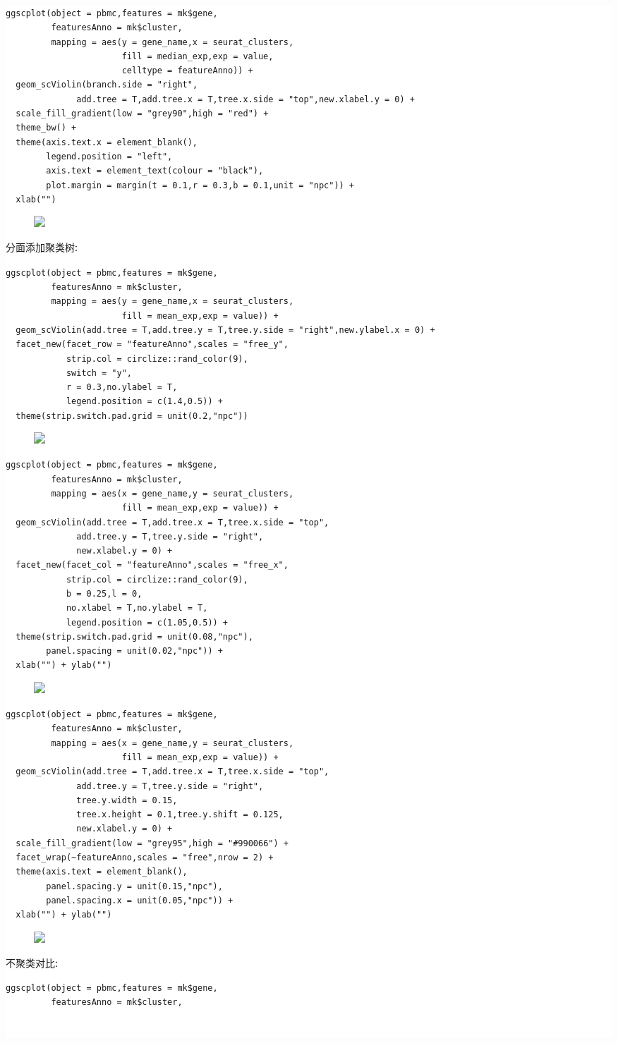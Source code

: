 </figure><pre data-tool="mdnice编辑器"><span></span><code>ggscplot(object = pbmc,features = mk$gene,<br>         featuresAnno = mk$cluster,<br>         mapping = aes(y = gene_name,x = seurat_clusters,<br>                       fill = median_exp,exp = value,<br>                       celltype = featureAnno)) +<br>  geom_scViolin(branch.side = <span>"right"</span>,<br>              add.tree = <span>T</span>,add.tree.x = <span>T</span>,tree.x.side = <span>"top"</span>,new.xlabel.y = <span>0</span>) +<br>  scale_fill_gradient(low = <span>"grey90"</span>,high = <span>"red"</span>) +<br>  theme_bw() +<br>  theme(axis.text.x = element_blank(),<br>        legend.position = <span>"left"</span>,<br>        axis.text = element_text(colour = <span>"black"</span>),<br>        plot.margin = margin(t = <span>0.1</span>,r = <span>0.3</span>,b = <span>0.1</span>,unit = <span>"npc"</span>)) +<br>  xlab(<span>""</span>)<br></code></pre><figure data-tool="mdnice编辑器"><img data-imgfileid="100028577" data-ratio="1.1146341463414635" data-src="https://mmbiz.qpic.cn/sz_mmbiz_png/G5jjcE4usexkQg1HMZeTLibw6RGVlabicvsBYIFupEzufcnnoiabDxCZ4h5ib9JT9EGJuchSajUAVKlQuUibsmkbBZg/640?wx_fmt=png&amp;from=appmsg" data-type="png" data-w="820" src="https://mmbiz.qpic.cn/sz_mmbiz_png/G5jjcE4usexkQg1HMZeTLibw6RGVlabicvsBYIFupEzufcnnoiabDxCZ4h5ib9JT9EGJuchSajUAVKlQuUibsmkbBZg/640?wx_fmt=png&amp;from=appmsg"></figure><p data-tool="mdnice编辑器">分面添加聚类树:</p><pre data-tool="mdnice编辑器"><span></span><code>ggscplot(object = pbmc,features = mk$gene,<br>         featuresAnno = mk$cluster,<br>         mapping = aes(y = gene_name,x = seurat_clusters,<br>                       fill = mean_exp,exp = value)) +<br>  geom_scViolin(add.tree = <span>T</span>,add.tree.y = <span>T</span>,tree.y.side = <span>"right"</span>,new.ylabel.x = <span>0</span>) +<br>  facet_new(facet_row = <span>"featureAnno"</span>,scales = <span>"free_y"</span>,<br>            strip.col = circlize::rand_color(<span>9</span>),<br>            <span>switch</span> = <span>"y"</span>,<br>            r = <span>0.3</span>,no.ylabel = <span>T</span>,<br>            legend.position = c(<span>1.4</span>,<span>0.5</span>)) +<br>  theme(strip.switch.pad.grid = unit(<span>0.2</span>,<span>"npc"</span>))<br></code></pre><figure data-tool="mdnice编辑器"><img data-imgfileid="100028576" data-ratio="1.20125" data-src="https://mmbiz.qpic.cn/sz_mmbiz_png/G5jjcE4usexkQg1HMZeTLibw6RGVlabicvkicvXQmoLM8hJFiavbeNqdZaxpJiadYDvt5fw5yXC99PTQyaoWyTq4DbA/640?wx_fmt=png&amp;from=appmsg" data-type="png" data-w="800" src="https://mmbiz.qpic.cn/sz_mmbiz_png/G5jjcE4usexkQg1HMZeTLibw6RGVlabicvkicvXQmoLM8hJFiavbeNqdZaxpJiadYDvt5fw5yXC99PTQyaoWyTq4DbA/640?wx_fmt=png&amp;from=appmsg"></figure><pre data-tool="mdnice编辑器"><span></span><code>ggscplot(object = pbmc,features = mk$gene,<br>         featuresAnno = mk$cluster,<br>         mapping = aes(x = gene_name,y = seurat_clusters,<br>                       fill = mean_exp,exp = value)) +<br>  geom_scViolin(add.tree = <span>T</span>,add.tree.x = <span>T</span>,tree.x.side = <span>"top"</span>,<br>              add.tree.y = <span>T</span>,tree.y.side = <span>"right"</span>,<br>              new.xlabel.y = <span>0</span>) +<br>  facet_new(facet_col = <span>"featureAnno"</span>,scales = <span>"free_x"</span>,<br>            strip.col = circlize::rand_color(<span>9</span>),<br>            b = <span>0.25</span>,l = <span>0</span>,<br>            no.xlabel = <span>T</span>,no.ylabel = <span>T</span>,<br>            legend.position = c(<span>1.05</span>,<span>0.5</span>)) +<br>  theme(strip.switch.pad.grid = unit(<span>0.08</span>,<span>"npc"</span>),<br>        panel.spacing = unit(<span>0.02</span>,<span>"npc"</span>)) +<br>  xlab(<span>""</span>) + ylab(<span>""</span>)<br></code></pre><figure data-tool="mdnice编辑器"><img data-imgfileid="100028578" data-ratio="0.270199370409234" data-src="https://mmbiz.qpic.cn/sz_mmbiz_png/G5jjcE4usexkQg1HMZeTLibw6RGVlabicvFlXUU188GuskVZhBic1liaANebiarNlYIn0vEIwpXgYM3rsibFAiaKu0T4A/640?wx_fmt=png&amp;from=appmsg" data-type="png" data-w="1906" src="https://mmbiz.qpic.cn/sz_mmbiz_png/G5jjcE4usexkQg1HMZeTLibw6RGVlabicvFlXUU188GuskVZhBic1liaANebiarNlYIn0vEIwpXgYM3rsibFAiaKu0T4A/640?wx_fmt=png&amp;from=appmsg"></figure><pre data-tool="mdnice编辑器"><span></span><code>ggscplot(object = pbmc,features = mk$gene,<br>         featuresAnno = mk$cluster,<br>         mapping = aes(x = gene_name,y = seurat_clusters,<br>                       fill = mean_exp,exp = value)) +<br>  geom_scViolin(add.tree = <span>T</span>,add.tree.x = <span>T</span>,tree.x.side = <span>"top"</span>,<br>              add.tree.y = <span>T</span>,tree.y.side = <span>"right"</span>,<br>              tree.y.width = <span>0.15</span>,<br>              tree.x.height = <span>0.1</span>,tree.y.shift = <span>0.125</span>,<br>              new.xlabel.y = <span>0</span>) +<br>  scale_fill_gradient(low = <span>"grey95"</span>,high = <span>"#990066"</span>) +<br>  facet_wrap(~featureAnno,scales = <span>"free"</span>,nrow = <span>2</span>) +<br>  theme(axis.text = element_blank(),<br>        panel.spacing.y = unit(<span>0.15</span>,<span>"npc"</span>),<br>        panel.spacing.x = unit(<span>0.05</span>,<span>"npc"</span>)) +<br>  xlab(<span>""</span>) + ylab(<span>""</span>)<br></code></pre><figure data-tool="mdnice编辑器"><img data-imgfileid="100028580" data-ratio="0.5888480392156863" data-src="https://mmbiz.qpic.cn/sz_mmbiz_png/G5jjcE4usexkQg1HMZeTLibw6RGVlabicvn9t3oAxMsazt3bZibC38cvqva3Tn6PW5c6dQJTicOHHLLVKg7WuydPZA/640?wx_fmt=png&amp;from=appmsg" data-type="png" data-w="1632" src="https://mmbiz.qpic.cn/sz_mmbiz_png/G5jjcE4usexkQg1HMZeTLibw6RGVlabicvn9t3oAxMsazt3bZibC38cvqva3Tn6PW5c6dQJTicOHHLLVKg7WuydPZA/640?wx_fmt=png&amp;from=appmsg"></figure><p data-tool="mdnice编辑器">不聚类对比:</p><pre data-tool="mdnice编辑器"><span></span><code>ggscplot(object = pbmc,features = mk$gene,<br>         featuresAnno = mk$cluster,